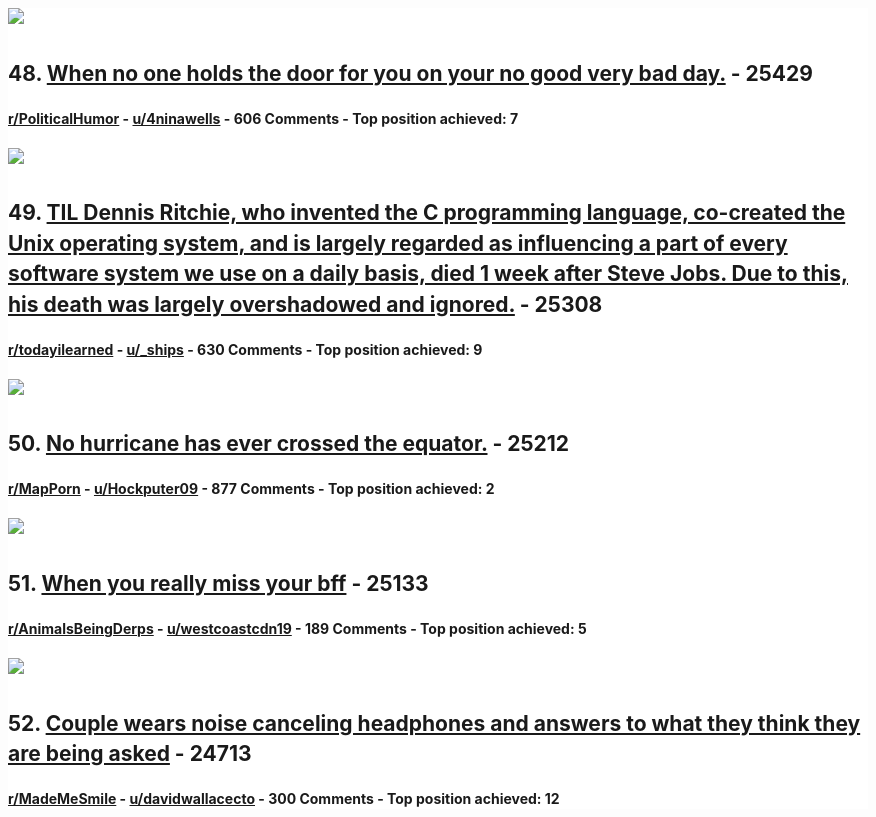 <a href="https://i.redd.it/c2h6j8tjltra1.jpg"><img src="https://a.thumbs.redditmedia.com/BTk5YVrcK2w7nTSSO9LnzO8fDsIUWyuLbq61SpdJd64.jpg"></img></a>

## 48. [When no one holds the door for you on your no good very bad day.](http://reddit.com/r/PoliticalHumor/comments/12bsmer/when_no_one_holds_the_door_for_you_on_your_no/) - 25429
#### [r/PoliticalHumor](http://reddit.com/r/PoliticalHumor) - [u/4ninawells](http://reddit.com/u/4ninawells) - 606 Comments - Top position achieved: 7

<a href="https://i.redd.it/129k8byxgyra1.gif"><img src="https://b.thumbs.redditmedia.com/KXbC8Py0V4NoVj0NVaSnxvQeSOpAvOgJciWui6D6YvI.jpg"></img></a>

## 49. [TIL Dennis Ritchie, who invented the C programming language, co-created the Unix operating system, and is largely regarded as influencing a part of every software system we use on a daily basis, died 1 week after Steve Jobs. Due to this, his death was largely overshadowed and ignored.](http://reddit.com/r/todayilearned/comments/12bc46h/til_dennis_ritchie_who_invented_the_c_programming/) - 25308
#### [r/todayilearned](http://reddit.com/r/todayilearned) - [u/_ships](http://reddit.com/u/_ships) - 630 Comments - Top position achieved: 9

<a href="https://en.wikipedia.org/wiki/Dennis_Ritchie"><img src="https://b.thumbs.redditmedia.com/DV3VMIxnRhmrn923XyjFhujsYMyF4a7DoPtCtSiCeRc.jpg"></img></a>

## 50. [No hurricane has ever crossed the equator.](http://reddit.com/r/MapPorn/comments/12b8o79/no_hurricane_has_ever_crossed_the_equator/) - 25212
#### [r/MapPorn](http://reddit.com/r/MapPorn) - [u/Hockputer09](http://reddit.com/u/Hockputer09) - 877 Comments - Top position achieved: 2

<a href="https://i.redd.it/9gr2bnm04ura1.jpg"><img src="https://b.thumbs.redditmedia.com/t0xQTD9d6AMlNewhmhBUe7xE_G_TkbW3YYSBGH78nbE.jpg"></img></a>

## 51. [When you really miss your bff](http://reddit.com/r/AnimalsBeingDerps/comments/12bah0e/when_you_really_miss_your_bff/) - 25133
#### [r/AnimalsBeingDerps](http://reddit.com/r/AnimalsBeingDerps) - [u/westcoastcdn19](http://reddit.com/u/westcoastcdn19) - 189 Comments - Top position achieved: 5

<a href="https://v.redd.it/tm7wmemwmura1"><img src="https://b.thumbs.redditmedia.com/Hrkaukg5u-lV99_yt862tlNwgyFf_cn7bcv8hRsxtYo.jpg"></img></a>

## 52. [Couple wears noise canceling headphones and answers to what they think they are being asked](http://reddit.com/r/MadeMeSmile/comments/12b36i0/couple_wears_noise_canceling_headphones_and/) - 24713
#### [r/MadeMeSmile](http://reddit.com/r/MadeMeSmile) - [u/davidwallacecto](http://reddit.com/u/davidwallacecto) - 300 Comments - Top position achieved: 12
